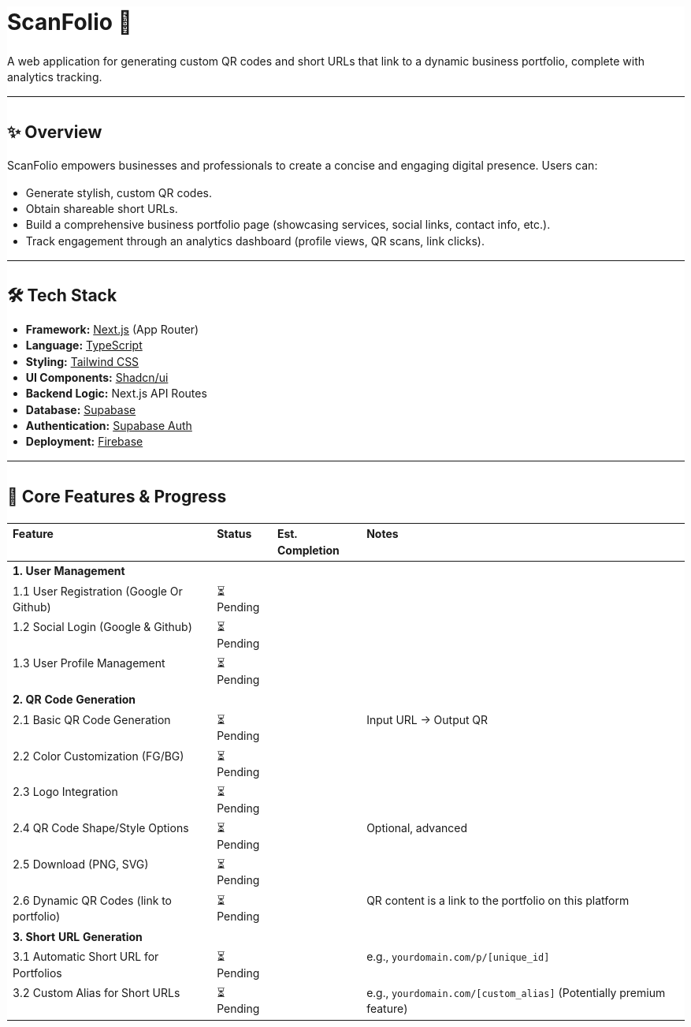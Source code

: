 # ScanFolio 🚀

A web application for generating custom QR codes and short URLs that link to a dynamic business portfolio, complete with analytics tracking.

---

## ✨ Overview

ScanFolio empowers businesses and professionals to create a concise and engaging digital presence. Users can:

- Generate stylish, custom QR codes.
- Obtain shareable short URLs.
- Build a comprehensive business portfolio page (showcasing services, social links, contact info, etc.).
- Track engagement through an analytics dashboard (profile views, QR scans, link clicks).

---

## 🛠️ Tech Stack

- **Framework:** [Next.js](https://nextjs.org/) (App Router)
- **Language:** [TypeScript](https://www.typescriptlang.org/)
- **Styling:** [Tailwind CSS](https://tailwindcss.com/)
- **UI Components:** [Shadcn/ui](https://ui.shadcn.com/)
- **Backend Logic:** Next.js API Routes
- **Database:** [Supabase](https://supabase.com/docs)
- **Authentication:** [Supabase Auth](https://supabase.com/docs/guides/auth)
- **Deployment:** [Firebase](https://firebase.google.com/docs?gad_source=1&gad_campaignid=12299739053&gbraid=0AAAAADpUDOjlIHhkk0oZg1skOopOOS3wf&gclid=Cj0KCQjw0erBBhDTARIsAKO8iqTDjJ9eoDCL1xYzOoB9Z78yGpu7UnxwOM8wTWD-n-jMbA9bNut9xAoaAqcXEALw_wcB&gclsrc=aw.ds)

---

## 🎯 Core Features & Progress

| Feature                                  | Status     | Est. Completion | Notes                                                               |
| :--------------------------------------- | :--------- | :-------------- | :------------------------------------------------------------------ |
| **1. User Management**                   |            |                 |                                                                     |
| 1.1 User Registration (Google Or Github) | ⏳ Pending |                 |                                                                     |
| 1.2 Social Login (Google & Github)       | ⏳ Pending |                 |                                                                     |
| 1.3 User Profile Management              | ⏳ Pending |                 |                                                                     |
| **2. QR Code Generation**                |            |                 |                                                                     |
| 2.1 Basic QR Code Generation             | ⏳ Pending |                 | Input URL -> Output QR                                              |
| 2.2 Color Customization (FG/BG)          | ⏳ Pending |                 |                                                                     |
| 2.3 Logo Integration                     | ⏳ Pending |                 |                                                                     |
| 2.4 QR Code Shape/Style Options          | ⏳ Pending |                 | Optional, advanced                                                  |
| 2.5 Download (PNG, SVG)                  | ⏳ Pending |                 |                                                                     |
| 2.6 Dynamic QR Codes (link to portfolio) | ⏳ Pending |                 | QR content is a link to the portfolio on this platform              |
| **3. Short URL Generation**              |            |                 |                                                                     |
| 3.1 Automatic Short URL for Portfolios   | ⏳ Pending |                 | e.g., `yourdomain.com/p/[unique_id]`                                |
| 3.2 Custom Alias for Short URLs          | ⏳ Pending |                 | e.g., `yourdomain.com/[custom_alias]` (Potentially premium feature) |